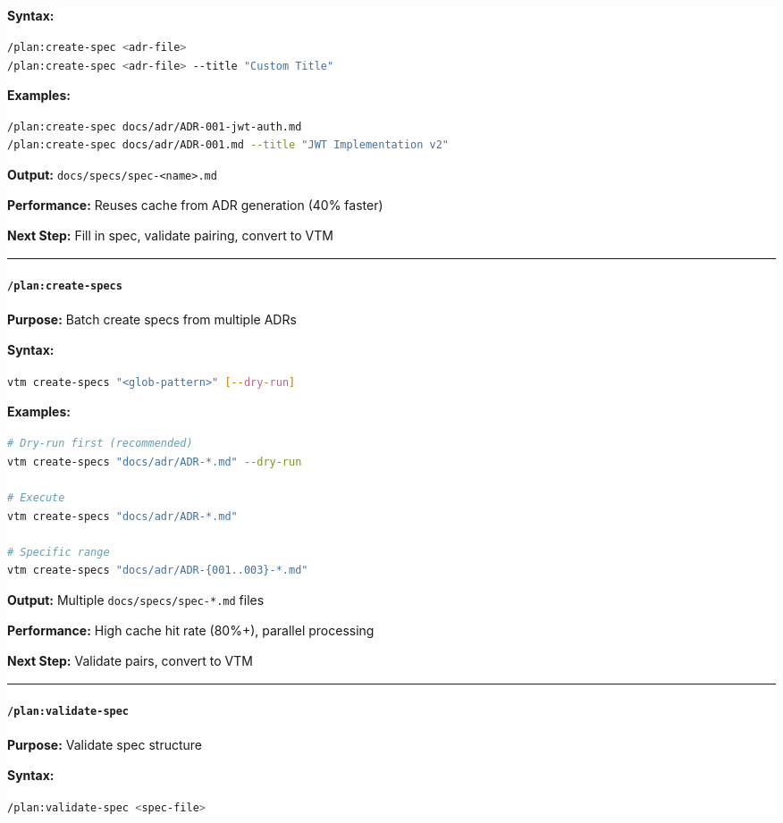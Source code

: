 **Syntax:**

```bash
/plan:create-spec <adr-file>
/plan:create-spec <adr-file> --title "Custom Title"
```

**Examples:**

```bash
/plan:create-spec docs/adr/ADR-001-jwt-auth.md
/plan:create-spec docs/adr/ADR-001.md --title "JWT Implementation v2"
```

**Output:** `docs/specs/spec-<name>.md`

**Performance:** Reuses cache from ADR generation (40% faster)

**Next Step:** Fill in spec, validate pairing, convert to VTM

---

#### `/plan:create-specs`

**Purpose:** Batch create specs from multiple ADRs

**Syntax:**

```bash
vtm create-specs "<glob-pattern>" [--dry-run]
```

**Examples:**

```bash
# Dry-run first (recommended)
vtm create-specs "docs/adr/ADR-*.md" --dry-run

# Execute
vtm create-specs "docs/adr/ADR-*.md"

# Specific range
vtm create-specs "docs/adr/ADR-{001..003}-*.md"
```

**Output:** Multiple `docs/specs/spec-*.md` files

**Performance:** High cache hit rate (80%+), parallel processing

**Next Step:** Validate pairs, convert to VTM

---

#### `/plan:validate-spec`

**Purpose:** Validate spec structure

**Syntax:**

```bash
/plan:validate-spec <spec-file>
```
